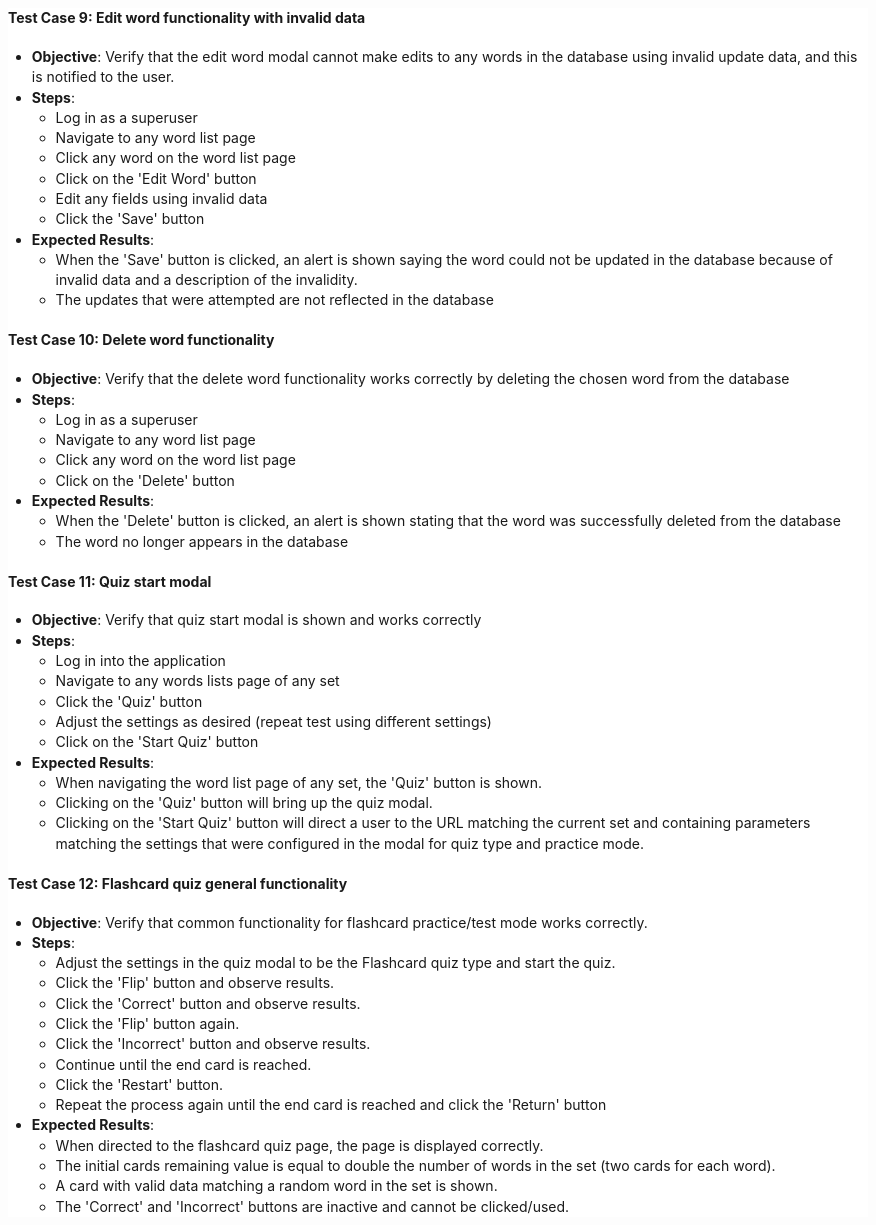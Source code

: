 #### Test Case 9: Edit word functionality with invalid data

- **Objective**: Verify that the edit word modal cannot make edits to any words in the database using invalid update data, and this is notified to the user.
- **Steps**:
  - Log in as a superuser
  - Navigate to any word list page
  - Click any word on the word list page
  - Click on the 'Edit Word' button
  - Edit any fields using invalid data
  - Click the 'Save' button
- **Expected Results**:
  - When the 'Save' button is clicked, an alert is shown saying the word could not be updated in the database because of invalid data and a description of the invalidity.
  - The updates that were attempted are not reflected in the database

#### Test Case 10: Delete word functionality

- **Objective**: Verify that the delete word functionality works correctly by deleting the chosen word from the database
- **Steps**:
  - Log in as a superuser
  - Navigate to any word list page
  - Click any word on the word list page
  - Click on the 'Delete' button
- **Expected Results**:
  - When the 'Delete' button is clicked, an alert is shown stating that the word was successfully deleted from the database
  - The word no longer appears in the database

#### Test Case 11: Quiz start modal

- **Objective**: Verify that quiz start modal is shown and works correctly
- **Steps**:
  - Log in into the application
  - Navigate to any words lists page of any set
  - Click the 'Quiz' button
  - Adjust the settings as desired (repeat test using different settings)
  - Click on the 'Start Quiz' button
- **Expected Results**:
  - When navigating the word list page of any set, the 'Quiz' button is shown.
  - Clicking on the 'Quiz' button will bring up the quiz modal.
  - Clicking on the 'Start Quiz' button will direct a user to the URL matching the current set and containing parameters matching the settings that were configured in the modal for quiz type and practice mode.

#### Test Case 12: Flashcard quiz general functionality

- **Objective**: Verify that common functionality for flashcard practice/test mode works correctly.
- **Steps**:
  - Adjust the settings in the quiz modal to be the Flashcard quiz type and start the quiz.
  - Click the 'Flip' button and observe results.
  - Click the 'Correct' button and observe results.
  - Click the 'Flip' button again.
  - Click the 'Incorrect' button and observe results.
  - Continue until the end card is reached.
  - Click the 'Restart' button.
  - Repeat the process again until the end card is reached and click the 'Return' button
- **Expected Results**:
  - When directed to the flashcard quiz page, the page is displayed correctly.
  - The initial cards remaining value is equal to double the number of words in the set (two cards for each word).
  - A card with valid data matching a random word in the set is shown.
  - The 'Correct' and 'Incorrect' buttons are inactive and cannot be clicked/used.